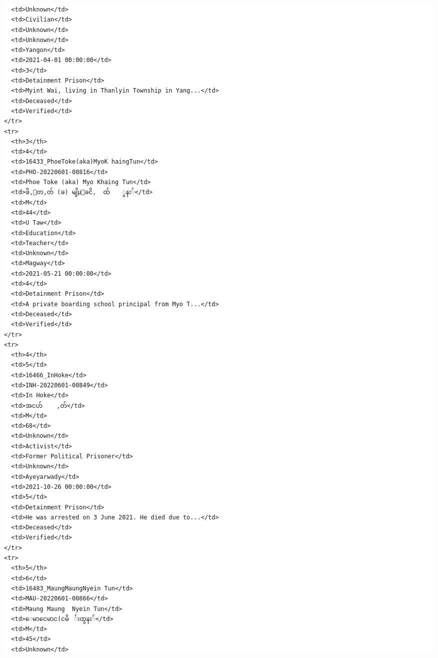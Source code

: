       <td>Unknown</td>
      <td>Civilian</td>
      <td>Unknown</td>
      <td>Unknown</td>
      <td>Yangon</td>
      <td>2021-04-01 00:00:00</td>
      <td>3</td>
      <td>Detainment Prison</td>
      <td>Myint Wai, living in Thanlyin Township in Yang...</td>
      <td>Deceased</td>
      <td>Verified</td>
    </tr>
    <tr>
      <th>3</th>
      <td>4</td>
      <td>16433_PhoeToke(aka)MyoK haingTun</td>
      <td>PHO-20220601-00816</td>
      <td>Phoe Toke (aka) Myo Khaing Tun</td>
      <td>ဖိ,းတ,တ် (ခ) မျိµးခငိ,  ထ်    ွနး်</td>
      <td>M</td>
      <td>44</td>
      <td>U Taw</td>
      <td>Education</td>
      <td>Teacher</td>
      <td>Unknown</td>
      <td>Magway</td>
      <td>2021-05-21 00:00:00</td>
      <td>4</td>
      <td>Detainment Prison</td>
      <td>A private boarding school principal from Myo T...</td>
      <td>Deceased</td>
      <td>Verified</td>
    </tr>
    <tr>
      <th>4</th>
      <td>5</td>
      <td>16466_InHoke</td>
      <td>INH-20220601-00849</td>
      <td>In Hoke</td>
      <td>အငဟ်    ,တ်</td>
      <td>M</td>
      <td>68</td>
      <td>Unknown</td>
      <td>Activist</td>
      <td>Former Political Prisoner</td>
      <td>Unknown</td>
      <td>Ayeyarwady</td>
      <td>2021-10-26 00:00:00</td>
      <td>5</td>
      <td>Detainment Prison</td>
      <td>He was arrested on 3 June 2021. He died due to...</td>
      <td>Deceased</td>
      <td>Verified</td>
    </tr>
    <tr>
      <th>5</th>
      <td>6</td>
      <td>16483_MaungMaungNyein Tun</td>
      <td>MAU-20220601-00866</td>
      <td>Maung Maung  Nyein Tun</td>
      <td>ေမာငေမာင(ငမိ  ်းထွနး်</td>
      <td>M</td>
      <td>45</td>
      <td>Unknown</td>